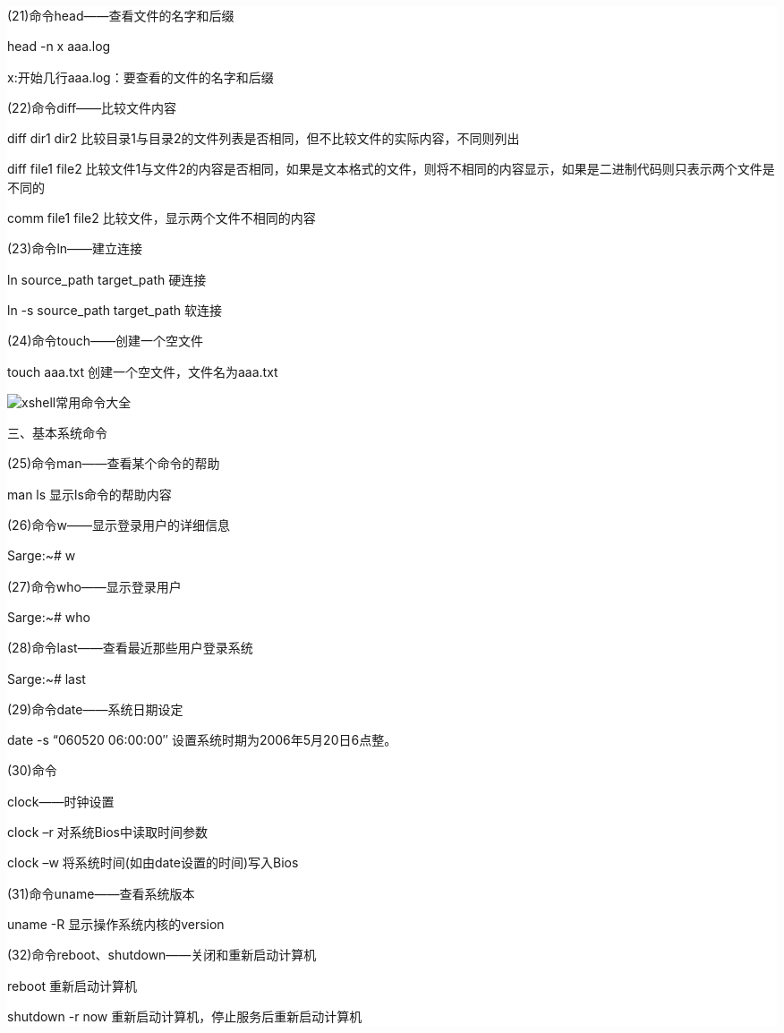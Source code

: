 (21)命令head——查看文件的名字和后缀

head -n x aaa.log

x:开始几行aaa.log：要查看的文件的名字和后缀

(22)命令diff——比较文件内容

diff dir1 dir2 比较目录1与目录2的文件列表是否相同，但不比较文件的实际内容，不同则列出

diff file1 file2 比较文件1与文件2的内容是否相同，如果是文本格式的文件，则将不相同的内容显示，如果是二进制代码则只表示两个文件是不同的

comm file1 file2 比较文件，显示两个文件不相同的内容

(23)命令ln——建立连接

ln source_path target_path 硬连接

ln -s source_path target_path 软连接

(24)命令touch——创建一个空文件

touch aaa.txt  创建一个空文件，文件名为aaa.txt

![xshell常用命令大全](http://img.smzy.com/imges/2017/0615/20170615021852815.jpg)

三、基本系统命令

(25)命令man——查看某个命令的帮助

man ls 显示ls命令的帮助内容

(26)命令w——显示登录用户的详细信息

Sarge:~# w

(27)命令who——显示登录用户

Sarge:~# who

(28)命令last——查看最近那些用户登录系统

Sarge:~# last

(29)命令date——系统日期设定

date -s “060520 06:00:00″ 设置系统时期为2006年5月20日6点整。

(30)命令

clock——时钟设置

clock –r 对系统Bios中读取时间参数

clock –w 将系统时间(如由date设置的时间)写入Bios

(31)命令uname——查看系统版本

uname -R 显示操作系统内核的version

(32)命令reboot、shutdown——关闭和重新启动计算机

reboot   重新启动计算机

shutdown -r now  重新启动计算机，停止服务后重新启动计算机
